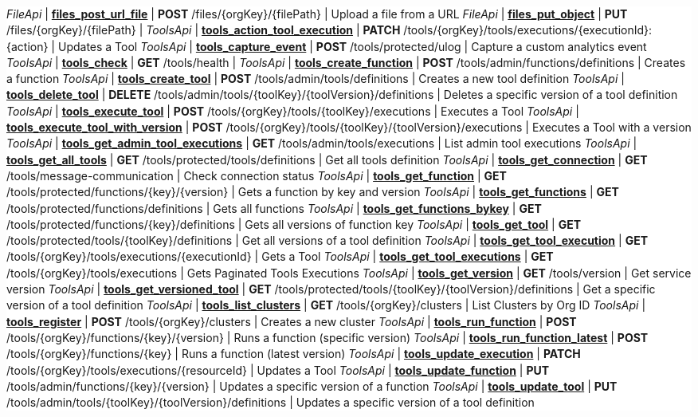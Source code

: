 *FileApi* | [**files_post_url_file**](docs/FileApi.md#files_post_url_file) | **POST** /files/{orgKey}/{filePath} | Upload a file from a URL
*FileApi* | [**files_put_object**](docs/FileApi.md#files_put_object) | **PUT** /files/{orgKey}/{filePath} | 
*ToolsApi* | [**tools_action_tool_execution**](docs/ToolsApi.md#tools_action_tool_execution) | **PATCH** /tools/{orgKey}/tools/executions/{executionId}:{action} | Updates a Tool
*ToolsApi* | [**tools_capture_event**](docs/ToolsApi.md#tools_capture_event) | **POST** /tools/protected/ulog | Capture a custom analytics event
*ToolsApi* | [**tools_check**](docs/ToolsApi.md#tools_check) | **GET** /tools/health | 
*ToolsApi* | [**tools_create_function**](docs/ToolsApi.md#tools_create_function) | **POST** /tools/admin/functions/definitions | Creates a function
*ToolsApi* | [**tools_create_tool**](docs/ToolsApi.md#tools_create_tool) | **POST** /tools/admin/tools/definitions | Creates a new tool definition
*ToolsApi* | [**tools_delete_tool**](docs/ToolsApi.md#tools_delete_tool) | **DELETE** /tools/admin/tools/{toolKey}/{toolVersion}/definitions | Deletes a specific version of a tool definition
*ToolsApi* | [**tools_execute_tool**](docs/ToolsApi.md#tools_execute_tool) | **POST** /tools/{orgKey}/tools/{toolKey}/executions | Executes a Tool
*ToolsApi* | [**tools_execute_tool_with_version**](docs/ToolsApi.md#tools_execute_tool_with_version) | **POST** /tools/{orgKey}/tools/{toolKey}/{toolVersion}/executions | Executes a Tool with a version
*ToolsApi* | [**tools_get_admin_tool_executions**](docs/ToolsApi.md#tools_get_admin_tool_executions) | **GET** /tools/admin/tools/executions | List admin tool executions
*ToolsApi* | [**tools_get_all_tools**](docs/ToolsApi.md#tools_get_all_tools) | **GET** /tools/protected/tools/definitions | Get all tools definition
*ToolsApi* | [**tools_get_connection**](docs/ToolsApi.md#tools_get_connection) | **GET** /tools/message-communication | Check connection status
*ToolsApi* | [**tools_get_function**](docs/ToolsApi.md#tools_get_function) | **GET** /tools/protected/functions/{key}/{version} | Gets a function by key and version
*ToolsApi* | [**tools_get_functions**](docs/ToolsApi.md#tools_get_functions) | **GET** /tools/protected/functions/definitions | Gets all functions
*ToolsApi* | [**tools_get_functions_bykey**](docs/ToolsApi.md#tools_get_functions_bykey) | **GET** /tools/protected/functions/{key}/definitions | Gets all versions of function key
*ToolsApi* | [**tools_get_tool**](docs/ToolsApi.md#tools_get_tool) | **GET** /tools/protected/tools/{toolKey}/definitions | Get all versions of a tool definition
*ToolsApi* | [**tools_get_tool_execution**](docs/ToolsApi.md#tools_get_tool_execution) | **GET** /tools/{orgKey}/tools/executions/{executionId} | Gets a Tool
*ToolsApi* | [**tools_get_tool_executions**](docs/ToolsApi.md#tools_get_tool_executions) | **GET** /tools/{orgKey}/tools/executions | Gets Paginated Tools Executions
*ToolsApi* | [**tools_get_version**](docs/ToolsApi.md#tools_get_version) | **GET** /tools/version | Get service version
*ToolsApi* | [**tools_get_versioned_tool**](docs/ToolsApi.md#tools_get_versioned_tool) | **GET** /tools/protected/tools/{toolKey}/{toolVersion}/definitions | Get a specific version of a tool definition
*ToolsApi* | [**tools_list_clusters**](docs/ToolsApi.md#tools_list_clusters) | **GET** /tools/{orgKey}/clusters | List Clusters by Org ID
*ToolsApi* | [**tools_register**](docs/ToolsApi.md#tools_register) | **POST** /tools/{orgKey}/clusters | Creates a new cluster
*ToolsApi* | [**tools_run_function**](docs/ToolsApi.md#tools_run_function) | **POST** /tools/{orgKey}/functions/{key}/{version} | Runs a function (specific version)
*ToolsApi* | [**tools_run_function_latest**](docs/ToolsApi.md#tools_run_function_latest) | **POST** /tools/{orgKey}/functions/{key} | Runs a function (latest version)
*ToolsApi* | [**tools_update_execution**](docs/ToolsApi.md#tools_update_execution) | **PATCH** /tools/{orgKey}/tools/executions/{resourceId} | Updates a Tool
*ToolsApi* | [**tools_update_function**](docs/ToolsApi.md#tools_update_function) | **PUT** /tools/admin/functions/{key}/{version} | Updates a specific version of a function
*ToolsApi* | [**tools_update_tool**](docs/ToolsApi.md#tools_update_tool) | **PUT** /tools/admin/tools/{toolKey}/{toolVersion}/definitions | Updates a specific version of a tool definition
